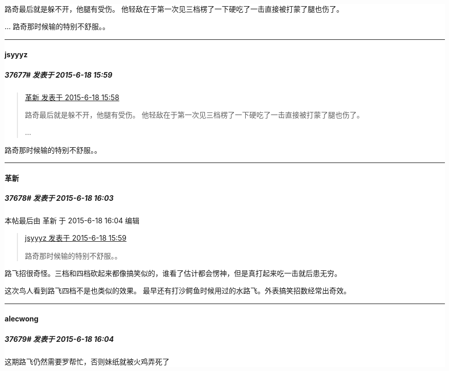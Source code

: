路奇最后就是躲不开，他腿有受伤。 他轻敌在于第一次见三档楞了一下硬吃了一击直接被打蒙了腿也伤了。


 ...</blockquote>
路奇那时候输的特别不舒服。。







-----

####  jsyyyz  
##### 37677#       发表于 2015-6-18 15:59



<blockquote><a href="httphttps://bbs.saraba1st.com/2b/forum.php?mod=redirect&amp;goto=findpost&amp;pid=29294746&amp;ptid=98922" target="_blank">革新 发表于 2015-6-18 15:58</a>

路奇最后就是躲不开，他腿有受伤。 他轻敌在于第一次见三档楞了一下硬吃了一击直接被打蒙了腿也伤了。


 ...</blockquote>
路奇那时候输的特别不舒服。。







-----

####  革新  
##### 37678#       发表于 2015-6-18 16:03



 本帖最后由 革新 于 2015-6-18 16:04 编辑 
<blockquote><a href="httphttps://bbs.saraba1st.com/2b/forum.php?mod=redirect&amp;goto=findpost&amp;pid=29294769&amp;ptid=98922" target="_blank">jsyyyz 发表于 2015-6-18 15:59</a>

路奇那时候输的特别不舒服。。</blockquote>
路飞招很奇怪。三档和四档砍起来都像搞笑似的，谁看了估计都会愣神，但是真打起来吃一击就后患无穷。

这次鸟人看到路飞四档不是也类似的效果。 最早还有打沙鳄鱼时候用过的水路飞。外表搞笑招数经常出奇效。







-----

####  alecwong  
##### 37679#       发表于 2015-6-18 16:04




这期路飞仍然需要罗帮忙，否则妹纸就被火鸡弄死了


